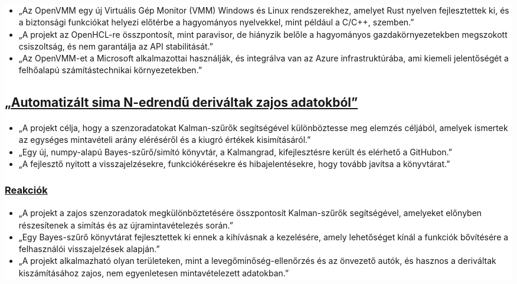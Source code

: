 - „Az OpenVMM egy új Virtuális Gép Monitor (VMM) Windows és Linux rendszerekhez, amelyet Rust nyelven fejlesztettek ki, és a biztonsági funkciókat helyezi előtérbe a hagyományos nyelvekkel, mint például a C/C++, szemben.”
- „A projekt az OpenHCL-re összpontosít, mint paravisor, de hiányzik belőle a hagyományos gazdakörnyezetekben megszokott csiszoltság, és nem garantálja az API stabilitását.”
- „Az OpenVMM-et a Microsoft alkalmazottai használják, és integrálva van az Azure infrastruktúrába, ami kiemeli jelentőségét a felhőalapú számítástechnikai környezetekben.”

## [„Automatizált sima N-edrendű deriváltak zajos adatokból”](https://github.com/hugohadfield/kalmangrad)

- „A projekt célja, hogy a szenzoradatokat Kalman-szűrők segítségével különböztesse meg elemzés céljából, amelyek ismertek az egységes mintavételi arány eléréséről és a kiugró értékek kisimításáról.”
- „Egy új, numpy-alapú Bayes-szűrő/simító könyvtár, a Kalmangrad, kifejlesztésre került és elérhető a GitHubon.”
- „A fejlesztő nyitott a visszajelzésekre, funkciókérésekre és hibajelentésekre, hogy tovább javítsa a könyvtárat.”

### [Reakciók](https://news.ycombinator.com/item?id=41863398)

- „A projekt a zajos szenzoradatok megkülönböztetésére összpontosít Kalman-szűrők segítségével, amelyeket előnyben részesítenek a simítás és az újramintavételezés során.”
- „Egy Bayes-szűrő könyvtárat fejlesztettek ki ennek a kihívásnak a kezelésére, amely lehetőséget kínál a funkciók bővítésére a felhasználói visszajelzések alapján.”
- „A projekt alkalmazható olyan területeken, mint a levegőminőség-ellenőrzés és az önvezető autók, és hasznos a deriváltak kiszámításához zajos, nem egyenletesen mintavételezett adatokban.”

<head>
  <meta property="og:title" content="„Az AI PC-k nem jók az AI-ban: A CPU legyőzi az NPU-t”" />
  <meta property="og:type" content="website" />
  <meta property="og:image" content="https://og.cho.sh/api/og/?title=%E2%80%9EAz%20AI%20PC-k%20nem%20j%C3%B3k%20az%20AI-ban%3A%20A%20CPU%20legy%C5%91zi%20az%20NPU-t%E2%80%9D&subheading=2024.%20okt%C3%B3ber%2017.%2C%20cs%C3%BCt%C3%B6rt%C3%B6k%3A%20Hacker%20News%20%C3%96sszefoglal%C3%B3" />
</head>
